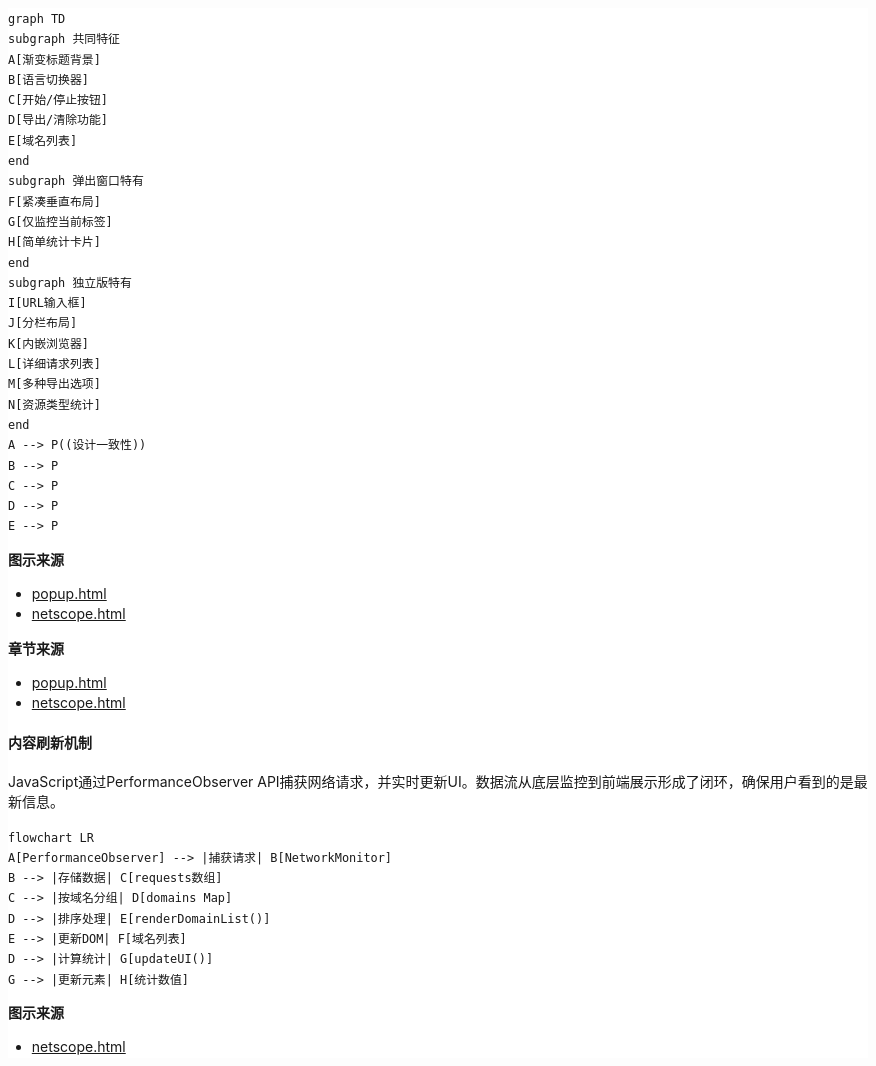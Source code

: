 ```mermaid
graph TD
subgraph 共同特征
A[渐变标题背景]
B[语言切换器]
C[开始/停止按钮]
D[导出/清除功能]
E[域名列表]
end
subgraph 弹出窗口特有
F[紧凑垂直布局]
G[仅监控当前标签]
H[简单统计卡片]
end
subgraph 独立版特有
I[URL输入框]
J[分栏布局]
K[内嵌浏览器]
L[详细请求列表]
M[多种导出选项]
N[资源类型统计]
end
A --> P((设计一致性))
B --> P
C --> P
D --> P
E --> P
```

**图示来源**
- [popup.html](file://chrome-extension/popup.html#L1-L236)
- [netscope.html](file://netscope.html#L1-L799)

**章节来源**
- [popup.html](file://chrome-extension/popup.html#L1-L236)
- [netscope.html](file://netscope.html#L1-L799)

#### 内容刷新机制
JavaScript通过PerformanceObserver API捕获网络请求，并实时更新UI。数据流从底层监控到前端展示形成了闭环，确保用户看到的是最新信息。

```mermaid
flowchart LR
A[PerformanceObserver] --> |捕获请求| B[NetworkMonitor]
B --> |存储数据| C[requests数组]
C --> |按域名分组| D[domains Map]
D --> |排序处理| E[renderDomainList()]
E --> |更新DOM| F[域名列表]
D --> |计算统计| G[updateUI()]
G --> |更新元素| H[统计数值]
```

**图示来源**
- [netscope.html](file://netscope.html#L1-L799)
